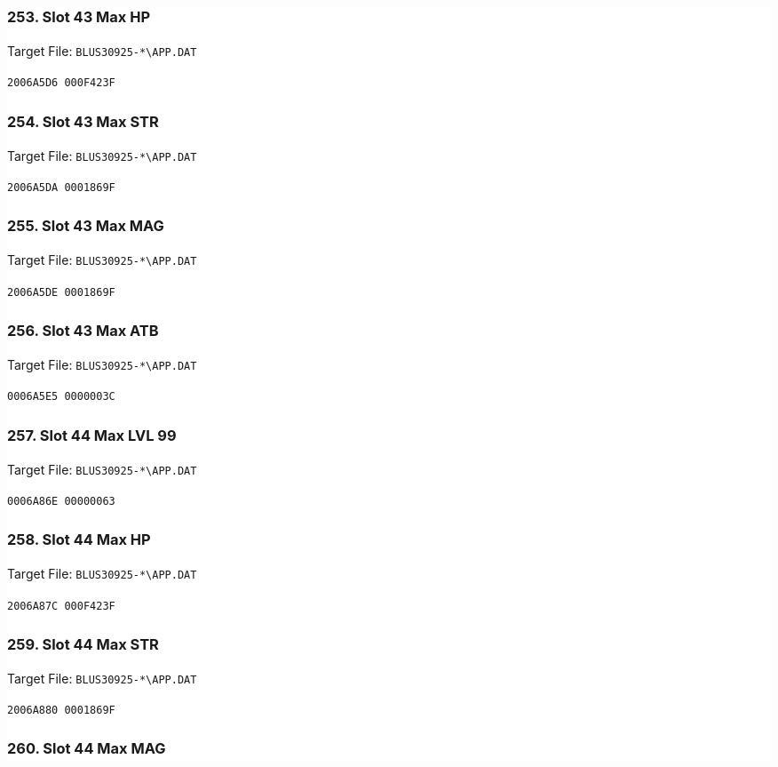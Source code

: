 ### 253. Slot 43 Max HP

Target File: `BLUS30925-*\APP.DAT`

```
2006A5D6 000F423F
```

### 254. Slot 43 Max STR

Target File: `BLUS30925-*\APP.DAT`

```
2006A5DA 0001869F
```

### 255. Slot 43 Max MAG

Target File: `BLUS30925-*\APP.DAT`

```
2006A5DE 0001869F
```

### 256. Slot 43 Max ATB

Target File: `BLUS30925-*\APP.DAT`

```
0006A5E5 0000003C
```

### 257. Slot 44 Max LVL 99

Target File: `BLUS30925-*\APP.DAT`

```
0006A86E 00000063
```

### 258. Slot 44 Max HP

Target File: `BLUS30925-*\APP.DAT`

```
2006A87C 000F423F
```

### 259. Slot 44 Max STR

Target File: `BLUS30925-*\APP.DAT`

```
2006A880 0001869F
```

### 260. Slot 44 Max MAG
